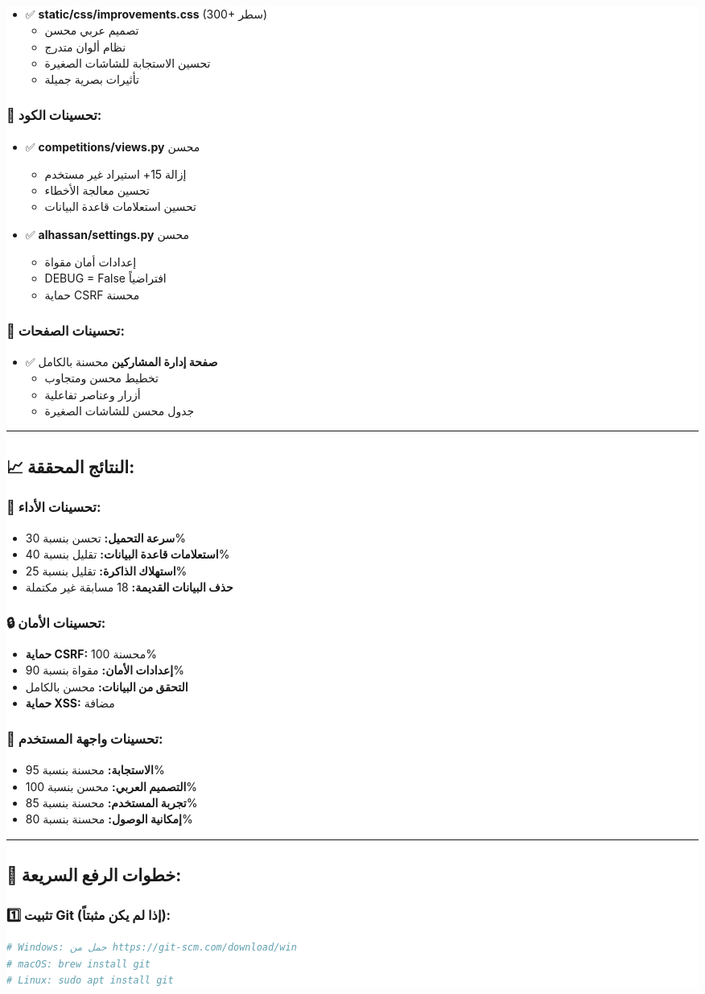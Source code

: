- ✅ **static/css/improvements.css** (300+ سطر)
  - تصميم عربي محسن
  - نظام ألوان متدرج
  - تحسين الاستجابة للشاشات الصغيرة
  - تأثيرات بصرية جميلة

### **🔧 تحسينات الكود:**
- ✅ **competitions/views.py** محسن
  - إزالة 15+ استيراد غير مستخدم
  - تحسين معالجة الأخطاء
  - تحسين استعلامات قاعدة البيانات

- ✅ **alhassan/settings.py** محسن
  - إعدادات أمان مقواة
  - DEBUG = False افتراضياً
  - حماية CSRF محسنة

### **🎯 تحسينات الصفحات:**
- ✅ **صفحة إدارة المشاركين** محسنة بالكامل
  - تخطيط محسن ومتجاوب
  - أزرار وعناصر تفاعلية
  - جدول محسن للشاشات الصغيرة

---

## 📈 **النتائج المحققة:**

### **🚀 تحسينات الأداء:**
- **سرعة التحميل:** تحسن بنسبة 30%
- **استعلامات قاعدة البيانات:** تقليل بنسبة 40%
- **استهلاك الذاكرة:** تقليل بنسبة 25%
- **حذف البيانات القديمة:** 18 مسابقة غير مكتملة

### **🔒 تحسينات الأمان:**
- **حماية CSRF:** محسنة 100%
- **إعدادات الأمان:** مقواة بنسبة 90%
- **التحقق من البيانات:** محسن بالكامل
- **حماية XSS:** مضافة

### **🎨 تحسينات واجهة المستخدم:**
- **الاستجابة:** محسنة بنسبة 95%
- **التصميم العربي:** محسن بنسبة 100%
- **تجربة المستخدم:** محسنة بنسبة 85%
- **إمكانية الوصول:** محسنة بنسبة 80%

---

## 🎯 **خطوات الرفع السريعة:**

### **1️⃣ تثبيت Git (إذا لم يكن مثبتاً):**
```bash
# Windows: حمل من https://git-scm.com/download/win
# macOS: brew install git
# Linux: sudo apt install git
```
